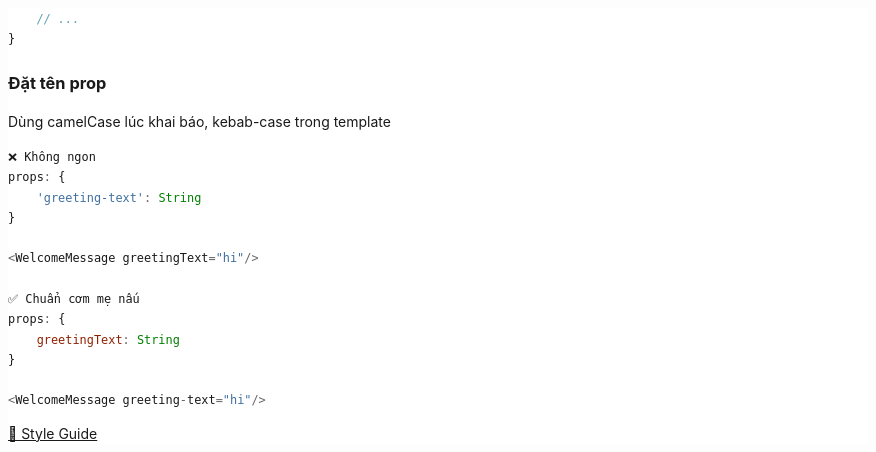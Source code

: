 ```js
	// ...
}
```

### Đặt tên prop

Dùng camelCase lúc khai báo, kebab-case trong template

```js
❌ Không ngon
props: {
	'greeting-text': String
}

<WelcomeMessage greetingText="hi"/>

✅ Chuẩn cơm mẹ nấu
props: {
	greetingText: String
}
	
<WelcomeMessage greeting-text="hi"/>
```

<a target="_blank" rel="noopener noreferrer" href="https://vuejs.org/v2/style-guide/">📜 Style Guide</a>
